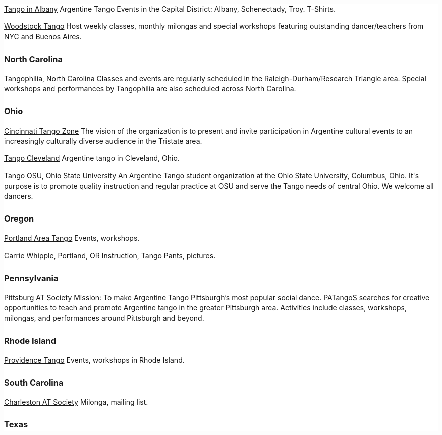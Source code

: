 [Tango in Albany](http://www.albany_tango.homestead.com/)
Argentine Tango Events in the Capital District: Albany, Schenectady, Troy. T-Shirts.

[Woodstock Tango](http://www.WoodstockTango.com)
Host weekly classes, monthly milongas and special workshops featuring outstanding dancer/teachers from NYC and Buenos Aires.

### North Carolina

[Tangophilia, North Carolina](http://www.tangophilia.com)
Classes and events are regularly scheduled in the Raleigh-Durham/Research Triangle area. Special workshops and performances by Tangophilia are also scheduled across North Carolina.

### Ohio

[Cincinnati Tango Zone](http://www.cincinnatitangozone.com/)
The vision of the organization is to present and invite participation in Argentine cultural events to an increasingly culturally diverse audience in the Tristate area.

[Tango Cleveland](http://www.tangocleveland.com)
Argentine tango in Cleveland, Ohio.

[Tango OSU, Ohio State University](http://tango.osu.edu)
An Argentine Tango student organization at the Ohio State University, Columbus, Ohio. It's purpose is to promote quality instruction and regular practice at OSU and serve the Tango needs of central Ohio. We welcome all dancers.

### Oregon

[Portland Area Tango](http://PortlandTango.com)
Events, workshops.

[Carrie Whipple, Portland, OR](http://www.carriechelsea.com/tango.html)
Instruction, Tango Pants, pictures.

### Pennsylvania

[Pittsburg AT Society](http://www.pitt.edu/~mcph/PATangoWeb.htm)
Mission: To make Argentine Tango Pittsburgh’s most popular social dance. PATangoS searches for creative opportunities to teach and promote Argentine tango in the greater Pittsburgh area. Activities include classes, workshops, milongas, and performances around Pittsburgh and beyond.

### Rhode Island

[Providence Tango](http://www.providencetango.com)
Events, workshops in Rhode Island.

### South Carolina

[Charleston AT Society](http://www.musc.edu/bcmb/stillway/dancepages/tango.htm)
Milonga, mailing list.

### Texas
